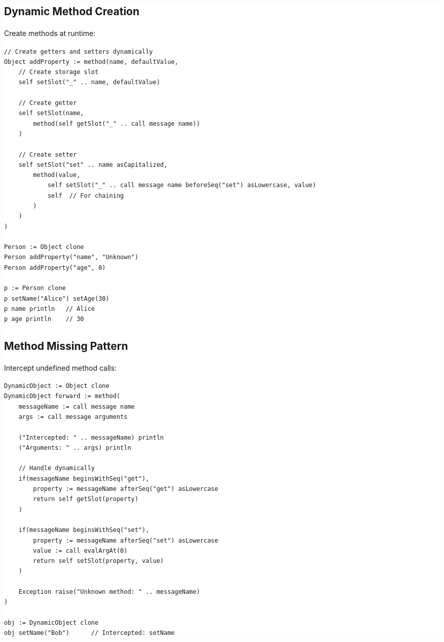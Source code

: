 ## Dynamic Method Creation

Create methods at runtime:

```io
// Create getters and setters dynamically
Object addProperty := method(name, defaultValue,
    // Create storage slot
    self setSlot("_" .. name, defaultValue)
    
    // Create getter
    self setSlot(name, 
        method(self getSlot("_" .. call message name))
    )
    
    // Create setter
    self setSlot("set" .. name asCapitalized,
        method(value,
            self setSlot("_" .. call message name beforeSeq("set") asLowercase, value)
            self  // For chaining
        )
    )
)

Person := Object clone
Person addProperty("name", "Unknown")
Person addProperty("age", 0)

p := Person clone
p setName("Alice") setAge(30)
p name println   // Alice
p age println    // 30
```

## Method Missing Pattern

Intercept undefined method calls:

```io
DynamicObject := Object clone
DynamicObject forward := method(
    messageName := call message name
    args := call message arguments
    
    ("Intercepted: " .. messageName) println
    ("Arguments: " .. args) println
    
    // Handle dynamically
    if(messageName beginsWithSeq("get"),
        property := messageName afterSeq("get") asLowercase
        return self getSlot(property)
    )
    
    if(messageName beginsWithSeq("set"),
        property := messageName afterSeq("set") asLowercase
        value := call evalArgAt(0)
        return self setSlot(property, value)
    )
    
    Exception raise("Unknown method: " .. messageName)
)

obj := DynamicObject clone
obj setName("Bob")      // Intercepted: setName
```